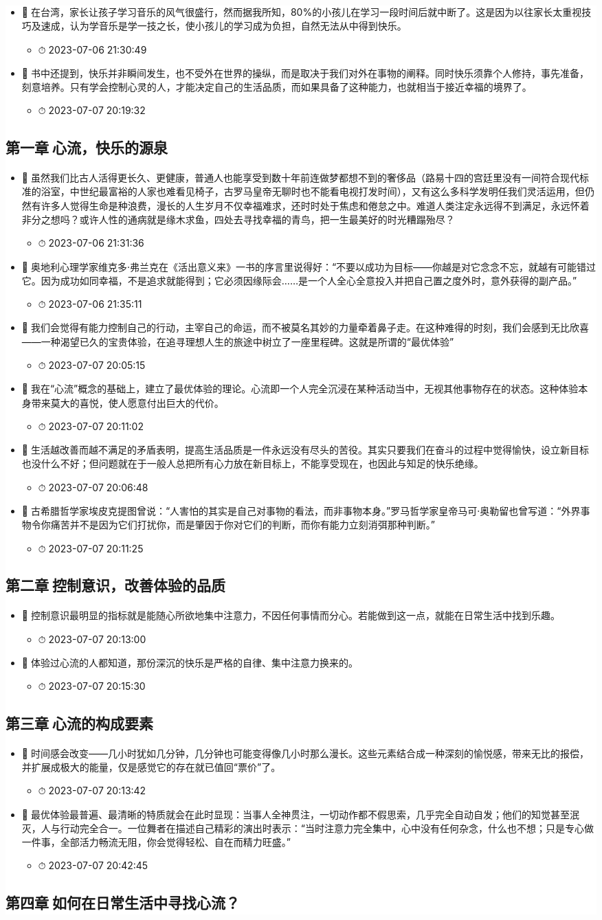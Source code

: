 
- 📌 在台湾，家长让孩子学习音乐的风气很盛行，然而据我所知，80%的小孩儿在学习一段时间后就中断了。这是因为以往家长太重视技巧及速成，认为学音乐是学一技之长，使小孩儿的学习成为负担，自然无法从中得到快乐。 
    - ⏱ 2023-07-06 21:30:49 

- 📌 书中还提到，快乐并非瞬间发生，也不受外在世界的操纵，而是取决于我们对外在事物的阐释。同时快乐须靠个人修持，事先准备，刻意培养。只有学会控制心灵的人，才能决定自己的生活品质，而如果具备了这种能力，也就相当于接近幸福的境界了。 
    - ⏱ 2023-07-07 20:19:32 
## 第一章 心流，快乐的源泉


- 📌 虽然我们比古人活得更长久、更健康，普通人也能享受到数十年前连做梦都想不到的奢侈品（路易十四的宫廷里没有一间符合现代标准的浴室，中世纪最富裕的人家也难看见椅子，古罗马皇帝无聊时也不能看电视打发时间），又有这么多科学发明任我们灵活运用，但仍然有许多人觉得生命是种浪费，漫长的人生岁月不仅幸福难求，还时时处于焦虑和倦怠之中。难道人类注定永远得不到满足，永远怀着非分之想吗？或许人性的通病就是缘木求鱼，四处去寻找幸福的青鸟，把一生最美好的时光糟蹋殆尽？ 
    - ⏱ 2023-07-06 21:31:36 

- 📌 奥地利心理学家维克多·弗兰克在《活出意义来》一书的序言里说得好：“不要以成功为目标——你越是对它念念不忘，就越有可能错过它。因为成功如同幸福，不是追求就能得到；它必须因缘际会……是一个人全心全意投入并把自己置之度外时，意外获得的副产品。” 
    - ⏱ 2023-07-06 21:35:11 

- 📌 我们会觉得有能力控制自己的行动，主宰自己的命运，而不被莫名其妙的力量牵着鼻子走。在这种难得的时刻，我们会感到无比欣喜——一种渴望已久的宝贵体验，在追寻理想人生的旅途中树立了一座里程碑。这就是所谓的“最优体验” 
    - ⏱ 2023-07-07 20:05:15 

- 📌 我在“心流”概念的基础上，建立了最优体验的理论。心流即一个人完全沉浸在某种活动当中，无视其他事物存在的状态。这种体验本身带来莫大的喜悦，使人愿意付出巨大的代价。 
    - ⏱ 2023-07-07 20:11:02 

- 📌 生活越改善而越不满足的矛盾表明，提高生活品质是一件永远没有尽头的苦役。其实只要我们在奋斗的过程中觉得愉快，设立新目标也没什么不好；但问题就在于一般人总把所有心力放在新目标上，不能享受现在，也因此与知足的快乐绝缘。 
    - ⏱ 2023-07-07 20:06:48 

- 📌 古希腊哲学家埃皮克提图曾说：“人害怕的其实是自己对事物的看法，而非事物本身。”罗马哲学家皇帝马可·奥勒留也曾写道：“外界事物令你痛苦并不是因为它们打扰你，而是肇因于你对它们的判断，而你有能力立刻消弭那种判断。” 
    - ⏱ 2023-07-07 20:11:25 
## 第二章 控制意识，改善体验的品质


- 📌 控制意识最明显的指标就是能随心所欲地集中注意力，不因任何事情而分心。若能做到这一点，就能在日常生活中找到乐趣。 
    - ⏱ 2023-07-07 20:13:00 

- 📌 体验过心流的人都知道，那份深沉的快乐是严格的自律、集中注意力换来的。 
    - ⏱ 2023-07-07 20:15:30 
## 第三章 心流的构成要素


- 📌 时间感会改变——几小时犹如几分钟，几分钟也可能变得像几小时那么漫长。这些元素结合成一种深刻的愉悦感，带来无比的报偿，并扩展成极大的能量，仅是感觉它的存在就已值回“票价”了。 
    - ⏱ 2023-07-07 20:13:42 

- 📌 最优体验最普遍、最清晰的特质就会在此时显现：当事人全神贯注，一切动作都不假思索，几乎完全自动自发；他们的知觉甚至泯灭，人与行动完全合一。一位舞者在描述自己精彩的演出时表示：“当时注意力完全集中，心中没有任何杂念，什么也不想；只是专心做一件事，全部活力畅流无阻，你会觉得轻松、自在而精力旺盛。” 
    - ⏱ 2023-07-07 20:42:45 
## 第四章 如何在日常生活中寻找心流？

